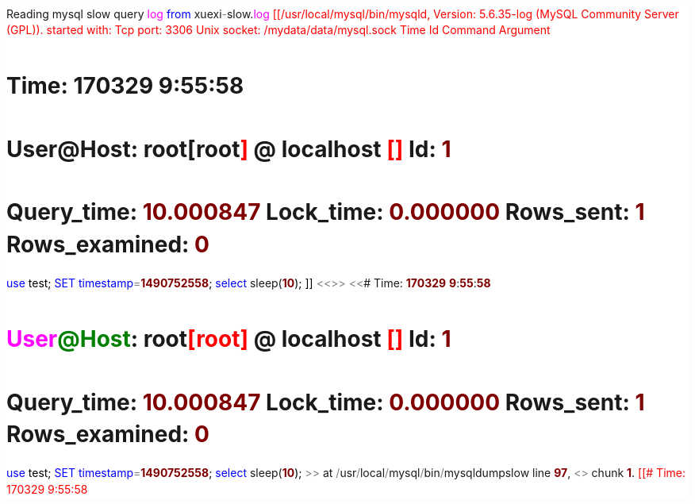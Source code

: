Reading mysql slow query </span><span style="color: #ff00ff;">log</span> <span style="color: #0000ff;">from</span> xuexi<span style="color: #808080;">-</span>slow.<span style="color: #ff00ff;">log</span>
<span style="color: #ff0000;">[</span><span style="color: #ff0000;">[/usr/local/mysql/bin/mysqld, Version: 5.6.35-log (MySQL Community Server (GPL)). started with:
Tcp port: 3306  Unix socket: /mydata/data/mysql.sock
Time                 Id Command    Argument
# Time: 170329  9:55:58
# User@Host: root[root</span><span style="color: #ff0000;">]</span> @ localhost <span style="color: #ff0000;">[]</span>  Id:     <span style="color: #800000; font-weight: bold;">1</span><span style="color: #000000;">
# Query_time: </span><span style="color: #800000; font-weight: bold;">10.000847</span>  Lock_time: <span style="color: #800000; font-weight: bold;">0.000000</span> Rows_sent: <span style="color: #800000; font-weight: bold;">1</span>  Rows_examined: <span style="color: #800000; font-weight: bold;">0</span>
<span style="color: #0000ff;">use</span><span style="color: #000000;"> test;
</span><span style="color: #0000ff;">SET</span> <span style="color: #0000ff;">timestamp</span><span style="color: #808080;">=</span><span style="color: #800000; font-weight: bold;">1490752558</span><span style="color: #000000;">;
</span><span style="color: #0000ff;">select</span> sleep(<span style="color: #800000; font-weight: bold;">10</span><span style="color: #000000;">);
]]
</span><span style="color: #808080;">&lt;&lt;&gt;&gt;</span>
<span style="color: #808080;">&lt;&lt;</span># Time: <span style="color: #800000; font-weight: bold;">170329</span>  <span style="color: #800000; font-weight: bold;">9</span>:<span style="color: #800000; font-weight: bold;">55</span>:<span style="color: #800000; font-weight: bold;">58</span><span style="color: #000000;">
# </span><span style="color: #ff00ff;">User</span><span style="color: #008000;">@Host</span>: root<span style="color: #ff0000;">[</span><span style="color: #ff0000;">root</span><span style="color: #ff0000;">]</span> @ localhost <span style="color: #ff0000;">[]</span>  Id:     <span style="color: #800000; font-weight: bold;">1</span><span style="color: #000000;">
# Query_time: </span><span style="color: #800000; font-weight: bold;">10.000847</span>  Lock_time: <span style="color: #800000; font-weight: bold;">0.000000</span> Rows_sent: <span style="color: #800000; font-weight: bold;">1</span>  Rows_examined: <span style="color: #800000; font-weight: bold;">0</span>
<span style="color: #0000ff;">use</span><span style="color: #000000;"> test;
</span><span style="color: #0000ff;">SET</span> <span style="color: #0000ff;">timestamp</span><span style="color: #808080;">=</span><span style="color: #800000; font-weight: bold;">1490752558</span><span style="color: #000000;">;
</span><span style="color: #0000ff;">select</span> sleep(<span style="color: #800000; font-weight: bold;">10</span><span style="color: #000000;">);
</span><span style="color: #808080;">&gt;&gt;</span> at <span style="color: #808080;">/</span>usr<span style="color: #808080;">/</span>local<span style="color: #808080;">/</span>mysql<span style="color: #808080;">/</span>bin<span style="color: #808080;">/</span>mysqldumpslow line <span style="color: #800000; font-weight: bold;">97</span>, <span style="color: #808080;">&lt;&gt;</span> chunk <span style="color: #800000; font-weight: bold;">1</span><span style="color: #000000;">.
</span><span style="color: #ff0000;">[</span><span style="color: #ff0000;">[# Time: 170329  9:55:58